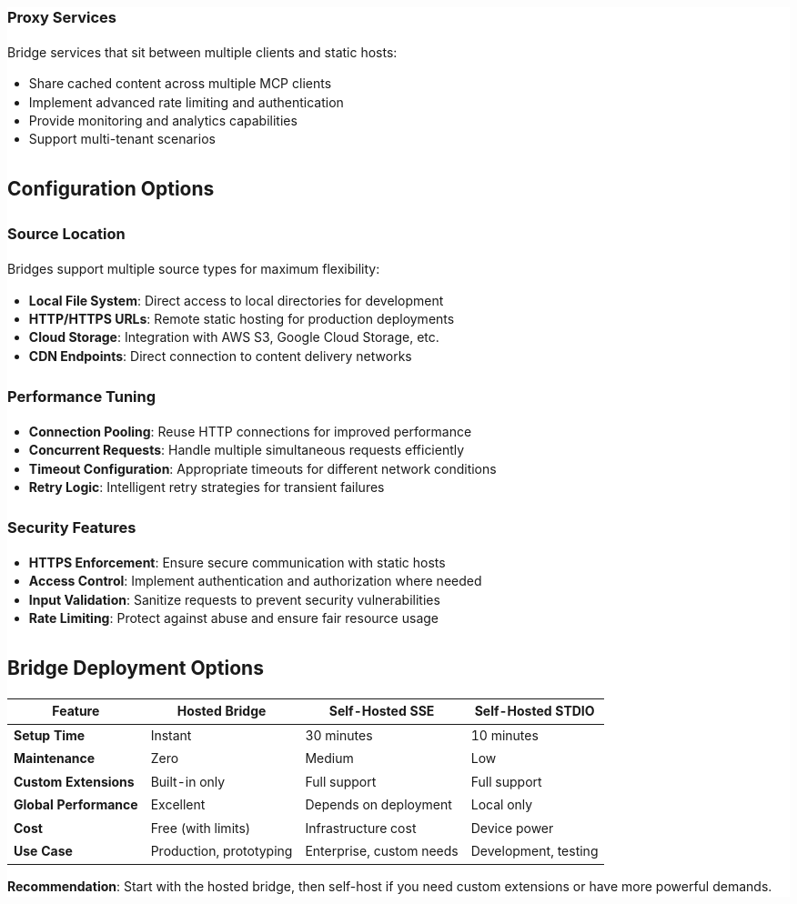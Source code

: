 ### Proxy Services

Bridge services that sit between multiple clients and static hosts:

- Share cached content across multiple MCP clients
- Implement advanced rate limiting and authentication
- Provide monitoring and analytics capabilities
- Support multi-tenant scenarios

## Configuration Options

### Source Location

Bridges support multiple source types for maximum flexibility:

- **Local File System**: Direct access to local directories for development
- **HTTP/HTTPS URLs**: Remote static hosting for production deployments
- **Cloud Storage**: Integration with AWS S3, Google Cloud Storage, etc.
- **CDN Endpoints**: Direct connection to content delivery networks

### Performance Tuning

- **Connection Pooling**: Reuse HTTP connections for improved performance
- **Concurrent Requests**: Handle multiple simultaneous requests efficiently
- **Timeout Configuration**: Appropriate timeouts for different network conditions
- **Retry Logic**: Intelligent retry strategies for transient failures

### Security Features

- **HTTPS Enforcement**: Ensure secure communication with static hosts
- **Access Control**: Implement authentication and authorization where needed
- **Input Validation**: Sanitize requests to prevent security vulnerabilities
- **Rate Limiting**: Protect against abuse and ensure fair resource usage

## Bridge Deployment Options

| Feature | Hosted Bridge | Self-Hosted SSE | Self-Hosted STDIO |
|---------|---------------|-----------------|-------------------|
| **Setup Time** | Instant | 30 minutes | 10 minutes |
| **Maintenance** | Zero | Medium | Low |
| **Custom Extensions** | Built-in only | Full support | Full support |
| **Global Performance** | Excellent | Depends on deployment | Local only |
| **Cost** | Free (with limits) | Infrastructure cost | Device power |
| **Use Case** | Production, prototyping | Enterprise, custom needs | Development, testing |

**Recommendation**: Start with the hosted bridge, then self-host if you need custom extensions or have more powerful demands.
